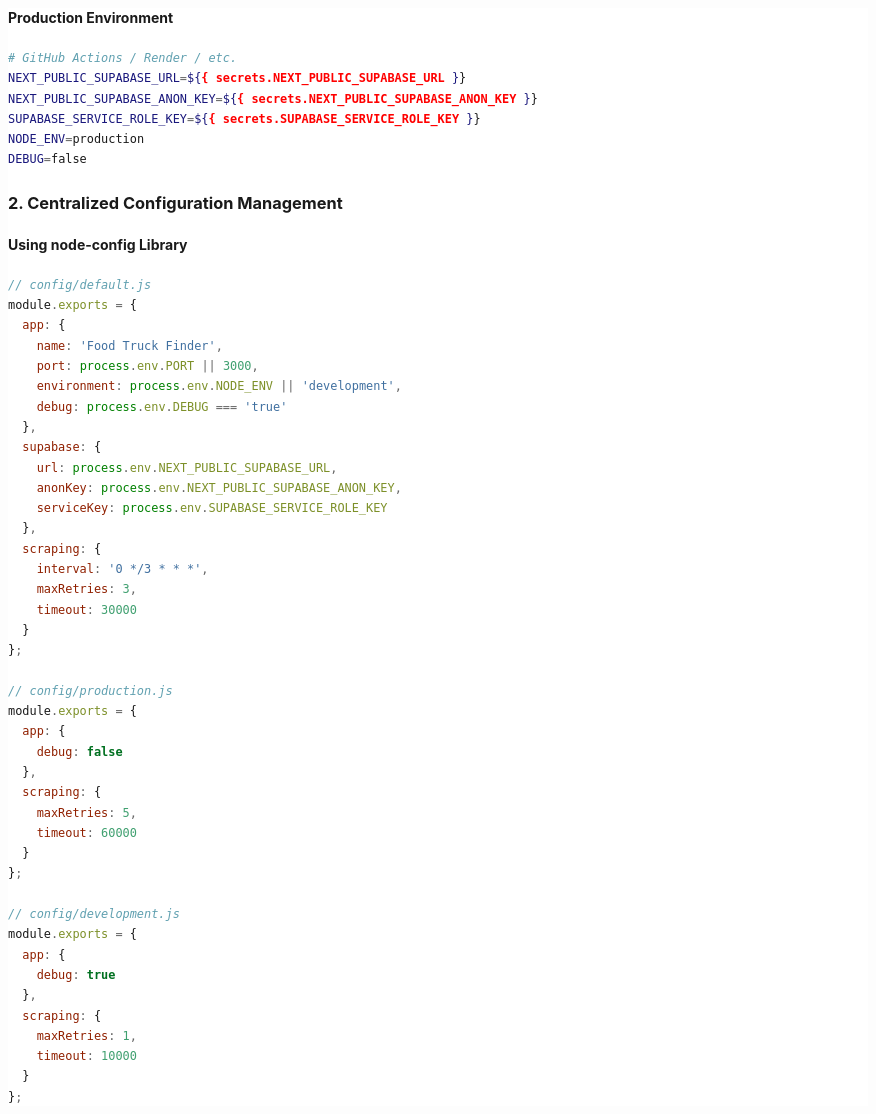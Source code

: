 #### Production Environment
```bash
# GitHub Actions / Render / etc.
NEXT_PUBLIC_SUPABASE_URL=${{ secrets.NEXT_PUBLIC_SUPABASE_URL }}
NEXT_PUBLIC_SUPABASE_ANON_KEY=${{ secrets.NEXT_PUBLIC_SUPABASE_ANON_KEY }}
SUPABASE_SERVICE_ROLE_KEY=${{ secrets.SUPABASE_SERVICE_ROLE_KEY }}
NODE_ENV=production
DEBUG=false
```

### 2. Centralized Configuration Management

#### Using node-config Library
```javascript
// config/default.js
module.exports = {
  app: {
    name: 'Food Truck Finder',
    port: process.env.PORT || 3000,
    environment: process.env.NODE_ENV || 'development',
    debug: process.env.DEBUG === 'true'
  },
  supabase: {
    url: process.env.NEXT_PUBLIC_SUPABASE_URL,
    anonKey: process.env.NEXT_PUBLIC_SUPABASE_ANON_KEY,
    serviceKey: process.env.SUPABASE_SERVICE_ROLE_KEY
  },
  scraping: {
    interval: '0 */3 * * *',
    maxRetries: 3,
    timeout: 30000
  }
};

// config/production.js
module.exports = {
  app: {
    debug: false
  },
  scraping: {
    maxRetries: 5,
    timeout: 60000
  }
};

// config/development.js
module.exports = {
  app: {
    debug: true
  },
  scraping: {
    maxRetries: 1,
    timeout: 10000
  }
};
```
